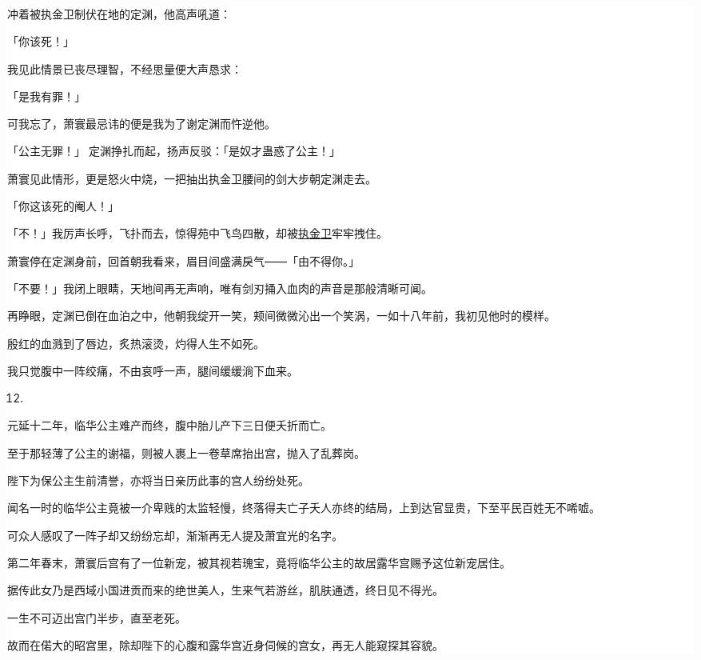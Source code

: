 
冲着被执金卫制伏在地的定渊，他高声吼道：


「你该死！」


我见此情景已丧尽理智，不经思量便大声恳求：


「是我有罪！」


可我忘了，萧寰最忌讳的便是我为了谢定渊而忤逆他。


「公主无罪！」 定渊挣扎而起，扬声反驳：「是奴才蛊惑了公主！」


萧寰见此情形，更是怒火中烧，一把抽出执金卫腰间的剑大步朝定渊走去。


「你这该死的阉人！」


「不！」我厉声长呼，飞扑而去，惊得苑中飞鸟四散，却被[执金卫](https://www.zhihu.com/search?q=%E6%89%A7%E9%87%91%E5%8D%AB&search_source=Entity&hybrid_search_source=Entity&hybrid_search_extra=%7b)牢牢拽住。


萧寰停在定渊身前，回首朝我看来，眉目间盛满戾气——「由不得你。」


「不要！」我闭上眼睛，天地间再无声响，唯有剑刃捅入血肉的声音是那般清晰可闻。


再睁眼，定渊已倒在血泊之中，他朝我绽开一笑，颊间微微沁出一个笑涡，一如十八年前，我初见他时的模样。


殷红的血溅到了唇边，炙热滚烫，灼得人生不如死。


我只觉腹中一阵绞痛，不由哀呼一声，腿间缓缓淌下血来。


12.


元延十二年，临华公主难产而终，腹中胎儿产下三日便夭折而亡。


至于那轻薄了公主的谢福，则被人裹上一卷草席抬出宫，抛入了乱葬岗。


陛下为保公主生前清誉，亦将当日亲历此事的宫人纷纷处死。


闻名一时的临华公主竟被一介卑贱的太监轻慢，终落得夫亡子夭人亦终的结局，上到达官显贵，下至平民百姓无不唏嘘。


可众人感叹了一阵子却又纷纷忘却，渐渐再无人提及萧宜光的名字。


第二年春末，萧寰后宫有了一位新宠，被其视若瑰宝，竟将临华公主的故居露华宫赐予这位新宠居住。


据传此女乃是西域小国进贡而来的绝世美人，生来气若游丝，肌肤通透，终日见不得光。


一生不可迈出宫门半步，直至老死。


故而在偌大的昭宫里，除却陛下的心腹和露华宫近身伺候的宫女，再无人能窥探其容貌。
